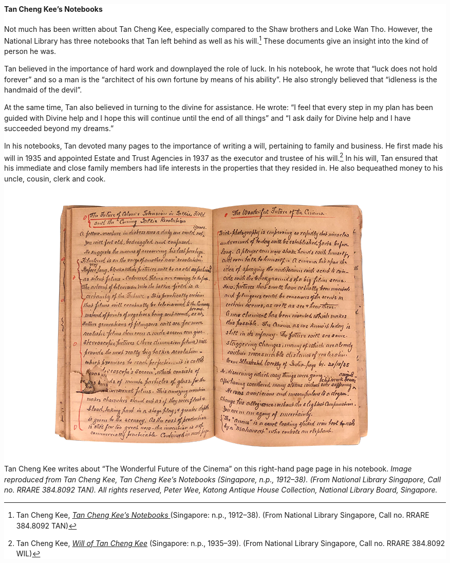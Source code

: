#### **Tan Cheng Kee’s Notebooks**

Not much has been written about Tan Cheng Kee, especially compared to the Shaw brothers and Loke Wan Tho. However, the National Library has three notebooks that Tan left behind as well as his will.[^21] These documents give an insight into the kind of person he was.

Tan believed in the importance of hard work and downplayed the role of luck. In his notebook, he wrote that “luck does not hold forever” and so a man is the “architect of his own fortune by means of his ability”. He also strongly believed that “idleness is the handmaid of the devil”.

At the same time, Tan also believed in turning to the divine for assistance. He wrote: “I feel that every step in my plan has been guided with Divine help and I hope this will continue until the end of all things” and “I ask daily for Divine help and I have succeeded beyond my dreams.” 

In his notebooks, Tan devoted many pages to the importance of writing a will, pertaining to family and business. He first made his will in 1935 and appointed Estate and Trust Agencies in 1937 as the executor and trustee of his will.[^22] In his will, Tan ensured that his immediate and close family members had life interests in the properties that they resided in. He also bequeathed money to his uncle, cousin, clerk and cook.

![](/images/Vol%2018%20Issue%201/Tan%20Cheng%20Kee/Tan%20Cheng%20Kee%20notebook%20(Jan2022).png)
<div style="background-color: white;"> Tan Cheng Kee writes about “The Wonderful Future of the Cinema” on this right-hand page page in his notebook. <i>Image reproduced from Tan Cheng Kee, Tan Cheng Kee’s Notebooks (Singapore, n.p., 1912–38). (From National Library Singapore, Call no. RRARE 384.8092 TAN). All rights reserved, Peter Wee, Katong Antique House Collection, National Library Board, Singapore.
</i></div>


[^1]: Gloria Chandy, “[The Pioneer Cinemas](http://eresources.nlb.gov.sg/newspapers/Digitised/Article/newnation19790319-1.2.48),” *New Nation*, 19 March 1979, 9. (From NewspaperSG)
[^2]: “[Remembering Garrick](http://eresources.nlb.gov.sg/newspapers/Digitised/Article/straitstimes19900513-1.2.48.40),” *Straits Times*, 13 May 1990, 26. (From NewspaperSG)
[^3]: Song Ong Siang, [*One Hundred Years’ History of the Chinese in Singapore*](https://eresources.nlb.gov.sg/printheritage/detail/f8082431-1c7b-460e-b59c-bbc5793035a3.aspx) (London: John Murray, 1923), 222. (From BookSG); “[The Late Mr. Tan Keong Saik](http://eresources.nlb.gov.sg/newspapers/Digitised/Article/straitstimes19091006-1.2.66),” *Straits Times*, 6 October 1909, 7; “[Death of Mr. Tan Cheng Kee](http://eresources.nlb.gov.sg/newspapers/Digitised/Article/maltribune19390912-1.2.28),” *Malaya Tribune*, 12 September 1939, 2. (From NewspaperSG)
[^4]: “[Thirty Years of Film Entertainment](http://eresources.nlb.gov.sg/newspapers/Digitised/Article/singfreepressb19320102-1.2.133.49),” *Singapore Free Press and Mercantile Advertiser*, 2 January 1932, 20. (From NewspaperSG); Chua Ai Lin, “Cultural Consumption and Cosmopolitan Connections: Chinese Cinema Entrepreneurs in 1920s and 1930s Singapore,” in [*The Business of Culture: Cultural Entrepreneurs in China and Southeast Asia, 1900–65*](http://eservice.nlb.gov.sg/item_holding_s.aspx?bid=201211459), ed. Christopher Rea and Nicolai Volland (Vancouver: UBC Press, [2015]), 209. (From National Library, Singapore, Call no. 330.951 BUS)
[^5]: “[The Grand Cinematograph](http://eresources.nlb.gov.sg/newspapers/Digitised/Article/singfreepressb19070914-1.2.80),” *Singapore Free Press and Mercantile Advertiser*, 14 September 1907, 12; “[Page 2 Advertisements Column 3](http://eresources.nlb.gov.sg/newspapers/Digitised/Article/singfreepressb19071016-1.2.9.3),” *Singapore Free Press and Mercantile Advertiser*, 16 October 1907, 2. (From NewspaperSG)
[^6]: “[Mountain-air Climate in Singapore](http://eresources.nlb.gov.sg/newspapers/Digitised/Article/singfreepressb19380727-1.2.150.23)”; “[Thirty Years of Film Entertainment](http://eresources.nlb.gov.sg/newspapers/Digitised/Article/singfreepressb19320102-1.2.133.49),”; “[Page 8 Advertisements Column 5](http://eresources.nlb.gov.sg/newspapers/Digitised/Article/straitstimes19090709-1.2.98.5),” *Straits Times*, 9 July 1909, 8. (From NewspaperSG)
[^7]: “[Still Another Theatre for Singapore](http://eresources.nlb.gov.sg/newspapers/Digitised/Article/maltribune19140212-1.2.17),” *Malaya Tribune*, 12 February 1914, 5. (From NewspaperSG)
[^8]: “[The New Alhambra](http://eresources.nlb.gov.sg/newspapers/Digitised/Article/maltribune19160113-1.2.28),” *Malaya Tribune*, 13 January 1916, 9. (From NewspaperSG); Alan Chong, ed. [*Great Peranakans: Fifty Remarkable Lives*](http://eservice.nlb.gov.sg/item_holding_s.aspx?bid=201273828) (Singapore: Asian Civilisations Museum, 2015), 146. (From National Library, Singapore, Call no. RSING 305.895105957 GRE)
[^9]: “[The New Alhambra](http://eresources.nlb.gov.sg/newspapers/Digitised/Article/maltribune19160113-1.2.28).”
[^10]: Chandy, “[The Pioneer Cinemas](http://eresources.nlb.gov.sg/newspapers/Digitised/Article/newnation19790319-1.2.48)”; Lim, Kay Tong, [*Cathay: 55 Years of Cinema*](http://eservice.nlb.gov.sg/item_holding.aspx?bid=6095688) (Singapore: Landmark Books, 1991), 72. (From National Library, Singapore, Call no. RSING 791.43095957 LIM)
[^11]: George L. Peet, [*Rickshaw Reporter*](http://eservice.nlb.gov.sg/item_holding_s.aspx?bid=4080269) (Singapore: Eastern Universities Press, 1985), 133. (From National Library, Singapore, Call no. RSING 070.924 PEE)
[^12]: “[The Palladium](https://eresources.nlb.gov.sg/newspapers/Digitised/Article/maltribune19180501-1.2.13),” *Malaya Tribune*, 1 May 1918, 4; “[Untitled](http://eresources.nlb.gov.sg/newspapers/Digitised/Article/singfreepressb19180502-1.2.19),” *Singapore Free Press and Mercantile Advertiser*, 2 May 1918, 275. (From NewspaperSG)
[^13]: “[Page 4 Advertisements Column 2](https://eresources.nlb.gov.sg/newspapers/Digitised/Article/maltribune19251002-1.2.7.2),” *Malaya Tribune*, 2 October 1925, 4; “[Page 6 Advertisements Column 1](http://eresources.nlb.gov.sg/newspapers/Digitised/Article/straitstimes19251201-1.2.10.1),” *Straits Times*, 1 December 1925, 6. (From NewspaperSG)
[^14]: Susanna Kulatissa, “[... Not Forgotten](http://eresources.nlb.gov.sg/newspapers/Digitised/Article/straitstimes19850721-1.2.49.10.7),” *Straits Times*, 21 July 1985, 10; “[Orchard Gateway Opens After Delay](https://eresources.nlb.gov.sg/newspapers/Digitised/Article/straitstimes20140419-1.2.90.1),” *Straits Times*, 19 April 2014. (From NewspaperSG)
[^15]: “[Picture Shows](http://eresources.nlb.gov.sg/newspapers/Digitised/Article/singfreepressb19180226-1.2.58),” *Singapore Free Press and Mercantile Advertiser*, 26 February 1918, 10. (From NewspaperSG)
[^16]: “[‘Talkies’ Every Night](http://eresources.nlb.gov.sg/newspapers/Digitised/Article/maltribune19300211-1.2.31),” *Malaya Tribune*, 11 Feb 1930, 8; “[A $250,000 Deal](https://eresources.nlb.gov.sg/newspapers/Digitised/Article/straitstimes19301114-1.2.71),” *Straits Times*, 14 November 1930, 14. (From NewspaperSG)
[^17]: “[Marlborough Theatre](http://eresources.nlb.gov.sg/newspapers/Digitised/Article/maltribune19300419-1.2.33),” *Malaya Tribune*, 19 April 1930, 8; “[Talkies in Singapore](http://eresources.nlb.gov.sg/newspapers/Digitised/Article/straitstimes19300419-1.2.69),” *Straits Times*, 19 April 1930, 12. (From NewspaperSG)
[^18]: “[Singapore Cinema to be Air-conditioned](http://eresources.nlb.gov.sg/newspapers/Digitised/Article/straitstimes19380320-1.2.39),” *Straits Times*, 20 March 1938, 4. (From NewspaperSG)
[^19]: “[Air-Conditioning of the Alhambra Theatre Begun](http://eresources.nlb.gov.sg/newspapers/Digitised/Article/straitstimes19380619-1.2.38),” *Straits Times*, 19 June 1938, 3; “[Alhambra to Reopen in October](http://eresources.nlb.gov.sg/newspapers/Digitised/Article/freepress19470917-1.2.57),” *Singapore Free Press*, 17 September 1947, 5. (From NewspaperSG)
[^20]: “[Alhambra to Reopen in October](http://eresources.nlb.gov.sg/newspapers/Digitised/Article/freepress19470917-1.2.57).”
[^21]: Tan Cheng Kee, [*Tan Cheng Kee’s Notebooks* ](http://eservice.nlb.gov.sg/item_holding_s.aspx?bid=203908049)(Singapore: n.p., 1912–38). (From National Library Singapore, Call no. RRARE 384.8092 TAN)
[^22]: Tan Cheng Kee, [*Will of Tan Cheng Kee*](http://eservice.nlb.gov.sg/item_holding_s.aspx?bid=203916535) (Singapore: n.p., 1935–39). (From National Library Singapore, Call no. RRARE 384.8092 WIL)
[^23]: Tan, [*Will of Tan Cheng Kee*](http://eservice.nlb.gov.sg/item_holding_s.aspx?bid=203916535), 5. 
[^24]: “[Death of Mr. Tan Cheng Kee](http://eresources.nlb.gov.sg/newspapers/Digitised/Article/maltribune19390912-1.2.28)”; “[Domestic Occurrences](http://eresources.nlb.gov.sg/newspapers/Digitised/Article/maltribune19390914-1.2.121),” *Malaya Tribune*, 14 September 1939,  15; “[Untitled](http://eresources.nlb.gov.sg/newspapers/Digitised/Article/straitstimes19270128-1.2.73),” *Straits Times*, 28 January 1927, 9. (From NewspaperSG)
[^25]: “[Legal Tussle Over Sites of 2 Theatres](http://eresources.nlb.gov.sg/newspapers/Digitised/Article/maltribune19470510-1.2.62),” *Malaya Tribune*, 10 May 1947, 5. (From NewspaperSG)
[^26]: “[Legal Tussle Over Sites of 2 Theatres.](http://eresources.nlb.gov.sg/newspapers/Digitised/Article/maltribune19470510-1.2.62)”
[^27]: “[Alhambra to Reopen in October](http://eresources.nlb.gov.sg/newspapers/Digitised/Article/freepress19470917-1.2.57),” *Singapore Free Press*, 17 September 1947, 5. (From NewspaperSG)
[^28]: “[Alhambra to be Renovated](http://eresources.nlb.gov.sg/newspapers/Digitised/Article/straitstimes19510113-1.2.103),” *Straits Times*, 13 January 1951, 5; “[Face Lift for S’pore Cinema](http://eresources.nlb.gov.sg/newspapers/Digitised/Article/straitstimes19510114-1.2.80.2),” *Straits Times*, 14 January 1951, 11. (From NewspaperSG)
[^29]: Lim, [*Cathay: 55 Years of Cinema*](http://eservice.nlb.gov.sg/item_holding.aspx?bid=6095688), 72; “[100, Beach Road, Through the Years](http://eresources.nlb.gov.sg/newspapers/Digitised/Article/citywkly19960719-1.2.4),” *City Weekly*, 19 July 1996, 2; “[Gala Cinema to Open with Charity Show](http://eresources.nlb.gov.sg/newspapers/Digitised/Article/straitstimes19661221-1.2.178),” *Straits Times*, 21 December 1966, 24. (From NewspaperSG)
